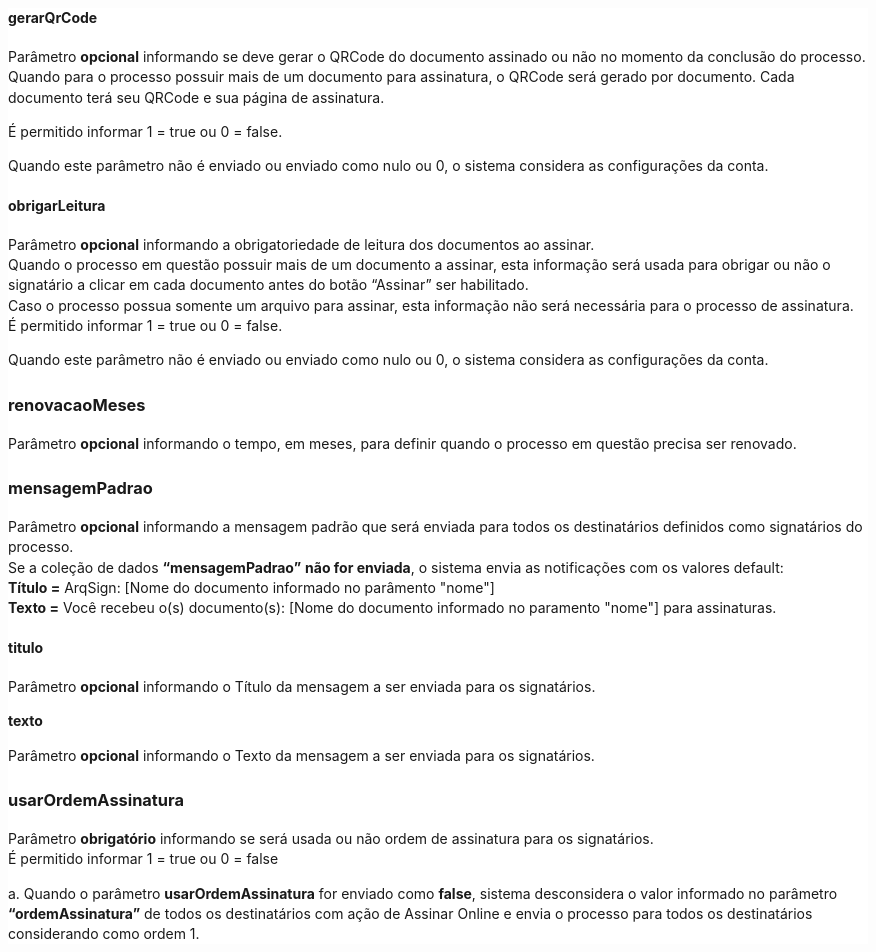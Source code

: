 #### **gerarQrCode**

Parâmetro **opcional** informando se deve gerar o QRCode  do documento assinado ou não no momento da conclusão do processo.\
Quando para o processo possuir mais de um  documento para assinatura, o QRCode será gerado por documento. Cada documento terá seu QRCode e sua página de assinatura.

É permitido informar 1 = true ou 0 = false.

Quando este parâmetro não é enviado ou enviado como nulo ou 0, o sistema considera as configurações da conta.

#### **obrigarLeitura**

Parâmetro **opcional** informando a obrigatoriedade de leitura dos documentos ao assinar.\
Quando o processo em questão possuir mais de um documento a assinar, esta informação será usada para obrigar ou não o signatário a clicar em cada documento antes do botão “Assinar” ser habilitado.\
Caso o processo possua somente um arquivo para assinar, esta informação não será necessária para o processo de assinatura.\
É permitido informar 1 = true ou 0 = false.

Quando este parâmetro não é enviado ou enviado como nulo ou 0, o sistema considera as configurações da conta.

### renovacaoMeses

Parâmetro **opcional** informando o tempo, em meses, para definir quando o processo em questão precisa ser renovado.

### mensagemPadrao

Parâmetro **opcional** informando a mensagem padrão que será enviada para todos os destinatários definidos como signatários do processo.\
Se a coleção de dados **“mensagemPadrao”** **não for enviada**, o sistema envia as notificações com os valores default:\
**Título =** ArqSign: \[Nome do documento informado no parâmento "nome"]\
**Texto =** Você recebeu o(s) documento(s): \[Nome do documento informado no paramento "nome"] para assinaturas.

#### titulo

Parâmetro **opcional** informando o Título da mensagem a ser enviada para os signatários.

**texto**

Parâmetro **opcional** informando o Texto da mensagem a ser enviada para os signatários.

### usarOrdemAssinatura

Parâmetro **obrigatório** informando se será usada ou não ordem de assinatura para os signatários.\
É permitido informar 1 = true ou 0 = false

a. Quando o parâmetro **usarOrdemAssinatura** for enviado como **false**, sistema desconsidera o valor informado no parâmetro **“ordemAssinatura”** de todos os destinatários com ação de Assinar Online e envia o processo para todos os destinatários considerando como ordem 1.
